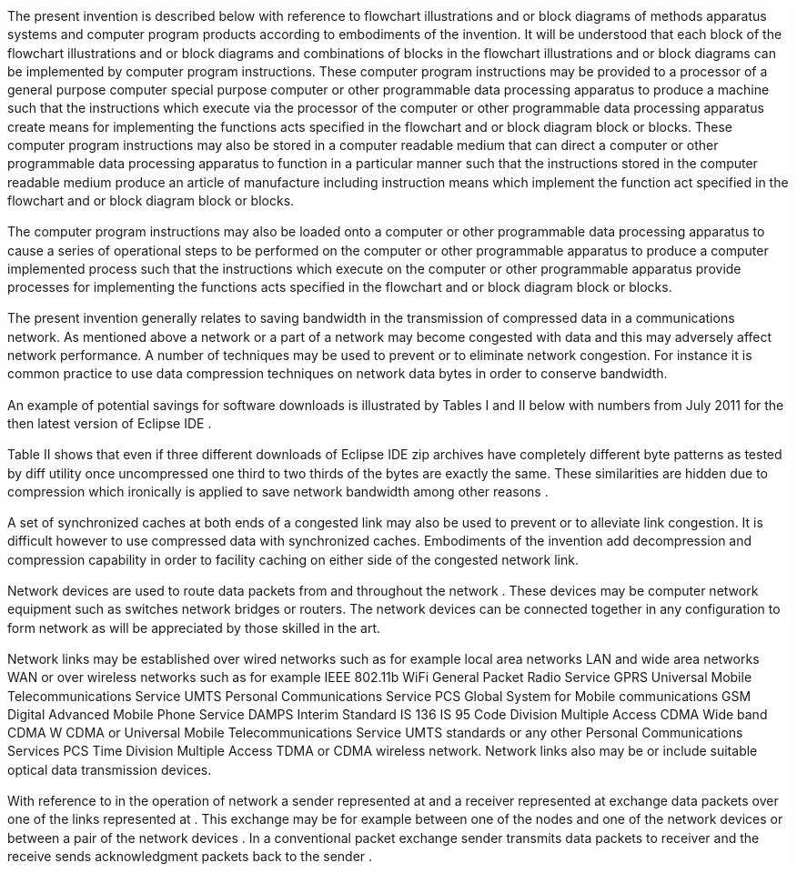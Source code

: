The present invention is described below with reference to flowchart illustrations and or block diagrams of methods apparatus systems and computer program products according to embodiments of the invention. It will be understood that each block of the flowchart illustrations and or block diagrams and combinations of blocks in the flowchart illustrations and or block diagrams can be implemented by computer program instructions. These computer program instructions may be provided to a processor of a general purpose computer special purpose computer or other programmable data processing apparatus to produce a machine such that the instructions which execute via the processor of the computer or other programmable data processing apparatus create means for implementing the functions acts specified in the flowchart and or block diagram block or blocks. These computer program instructions may also be stored in a computer readable medium that can direct a computer or other programmable data processing apparatus to function in a particular manner such that the instructions stored in the computer readable medium produce an article of manufacture including instruction means which implement the function act specified in the flowchart and or block diagram block or blocks.

The computer program instructions may also be loaded onto a computer or other programmable data processing apparatus to cause a series of operational steps to be performed on the computer or other programmable apparatus to produce a computer implemented process such that the instructions which execute on the computer or other programmable apparatus provide processes for implementing the functions acts specified in the flowchart and or block diagram block or blocks.

The present invention generally relates to saving bandwidth in the transmission of compressed data in a communications network. As mentioned above a network or a part of a network may become congested with data and this may adversely affect network performance. A number of techniques may be used to prevent or to eliminate network congestion. For instance it is common practice to use data compression techniques on network data bytes in order to conserve bandwidth.

An example of potential savings for software downloads is illustrated by Tables I and II below with numbers from July 2011 for the then latest version of Eclipse IDE .

Table II shows that even if three different downloads of Eclipse IDE zip archives have completely different byte patterns as tested by diff utility once uncompressed one third to two thirds of the bytes are exactly the same. These similarities are hidden due to compression which ironically is applied to save network bandwidth among other reasons .

A set of synchronized caches at both ends of a congested link may also be used to prevent or to alleviate link congestion. It is difficult however to use compressed data with synchronized caches. Embodiments of the invention add decompression and compression capability in order to facility caching on either side of the congested network link.

Network devices are used to route data packets from and throughout the network . These devices may be computer network equipment such as switches network bridges or routers. The network devices can be connected together in any configuration to form network as will be appreciated by those skilled in the art.

Network links may be established over wired networks such as for example local area networks LAN and wide area networks WAN or over wireless networks such as for example IEEE 802.11b WiFi General Packet Radio Service GPRS Universal Mobile Telecommunications Service UMTS Personal Communications Service PCS Global System for Mobile communications GSM Digital Advanced Mobile Phone Service DAMPS Interim Standard IS 136 IS 95 Code Division Multiple Access CDMA Wide band CDMA W CDMA or Universal Mobile Telecommunications Service UMTS standards or any other Personal Communications Services PCS Time Division Multiple Access TDMA or CDMA wireless network. Network links also may be or include suitable optical data transmission devices.

With reference to in the operation of network a sender represented at and a receiver represented at exchange data packets over one of the links represented at . This exchange may be for example between one of the nodes and one of the network devices or between a pair of the network devices . In a conventional packet exchange sender transmits data packets to receiver and the receive sends acknowledgment packets back to the sender .
